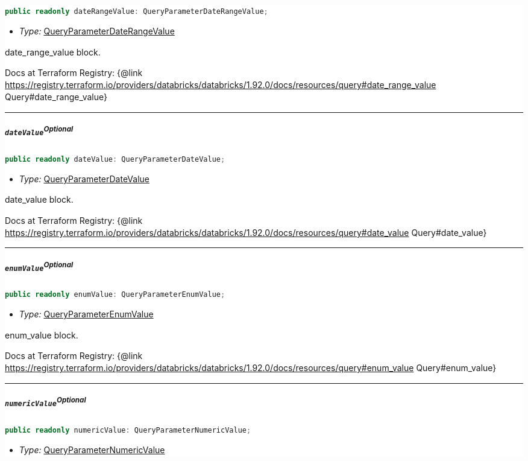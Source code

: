 ```typescript
public readonly dateRangeValue: QueryParameterDateRangeValue;
```

- *Type:* <a href="#@cdktf/provider-databricks.query.QueryParameterDateRangeValue">QueryParameterDateRangeValue</a>

date_range_value block.

Docs at Terraform Registry: {@link https://registry.terraform.io/providers/databricks/databricks/1.92.0/docs/resources/query#date_range_value Query#date_range_value}

---

##### `dateValue`<sup>Optional</sup> <a name="dateValue" id="@cdktf/provider-databricks.query.QueryParameter.property.dateValue"></a>

```typescript
public readonly dateValue: QueryParameterDateValue;
```

- *Type:* <a href="#@cdktf/provider-databricks.query.QueryParameterDateValue">QueryParameterDateValue</a>

date_value block.

Docs at Terraform Registry: {@link https://registry.terraform.io/providers/databricks/databricks/1.92.0/docs/resources/query#date_value Query#date_value}

---

##### `enumValue`<sup>Optional</sup> <a name="enumValue" id="@cdktf/provider-databricks.query.QueryParameter.property.enumValue"></a>

```typescript
public readonly enumValue: QueryParameterEnumValue;
```

- *Type:* <a href="#@cdktf/provider-databricks.query.QueryParameterEnumValue">QueryParameterEnumValue</a>

enum_value block.

Docs at Terraform Registry: {@link https://registry.terraform.io/providers/databricks/databricks/1.92.0/docs/resources/query#enum_value Query#enum_value}

---

##### `numericValue`<sup>Optional</sup> <a name="numericValue" id="@cdktf/provider-databricks.query.QueryParameter.property.numericValue"></a>

```typescript
public readonly numericValue: QueryParameterNumericValue;
```

- *Type:* <a href="#@cdktf/provider-databricks.query.QueryParameterNumericValue">QueryParameterNumericValue</a>

